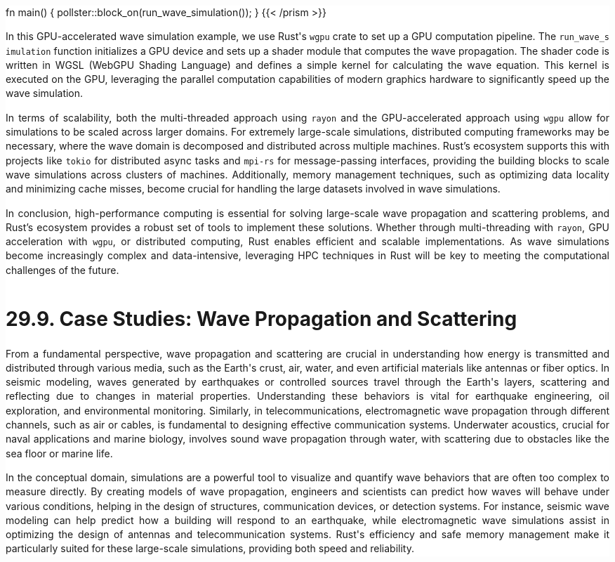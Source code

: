 fn main() {
    pollster::block_on(run_wave_simulation());
}
{{< /prism >}}
<p style="text-align: justify;">
In this GPU-accelerated wave simulation example, we use Rust's <code>wgpu</code> crate to set up a GPU computation pipeline. The <code>run_wave_simulation</code> function initializes a GPU device and sets up a shader module that computes the wave propagation. The shader code is written in WGSL (WebGPU Shading Language) and defines a simple kernel for calculating the wave equation. This kernel is executed on the GPU, leveraging the parallel computation capabilities of modern graphics hardware to significantly speed up the wave simulation.
</p>

<p style="text-align: justify;">
In terms of scalability, both the multi-threaded approach using <code>rayon</code> and the GPU-accelerated approach using <code>wgpu</code> allow for simulations to be scaled across larger domains. For extremely large-scale simulations, distributed computing frameworks may be necessary, where the wave domain is decomposed and distributed across multiple machines. Rust’s ecosystem supports this with projects like <code>tokio</code> for distributed async tasks and <code>mpi-rs</code> for message-passing interfaces, providing the building blocks to scale wave simulations across clusters of machines. Additionally, memory management techniques, such as optimizing data locality and minimizing cache misses, become crucial for handling the large datasets involved in wave simulations.
</p>

<p style="text-align: justify;">
In conclusion, high-performance computing is essential for solving large-scale wave propagation and scattering problems, and Rust’s ecosystem provides a robust set of tools to implement these solutions. Whether through multi-threading with <code>rayon</code>, GPU acceleration with <code>wgpu</code>, or distributed computing, Rust enables efficient and scalable implementations. As wave simulations become increasingly complex and data-intensive, leveraging HPC techniques in Rust will be key to meeting the computational challenges of the future.
</p>

# 29.9. Case Studies: Wave Propagation and Scattering
<p style="text-align: justify;">
From a fundamental perspective, wave propagation and scattering are crucial in understanding how energy is transmitted and distributed through various media, such as the Earth's crust, air, water, and even artificial materials like antennas or fiber optics. In seismic modeling, waves generated by earthquakes or controlled sources travel through the Earth's layers, scattering and reflecting due to changes in material properties. Understanding these behaviors is vital for earthquake engineering, oil exploration, and environmental monitoring. Similarly, in telecommunications, electromagnetic wave propagation through different channels, such as air or cables, is fundamental to designing effective communication systems. Underwater acoustics, crucial for naval applications and marine biology, involves sound wave propagation through water, with scattering due to obstacles like the sea floor or marine life.
</p>

<p style="text-align: justify;">
In the conceptual domain, simulations are a powerful tool to visualize and quantify wave behaviors that are often too complex to measure directly. By creating models of wave propagation, engineers and scientists can predict how waves will behave under various conditions, helping in the design of structures, communication devices, or detection systems. For instance, seismic wave modeling can help predict how a building will respond to an earthquake, while electromagnetic wave simulations assist in optimizing the design of antennas and telecommunication systems. Rust's efficiency and safe memory management make it particularly suited for these large-scale simulations, providing both speed and reliability.
</p>
